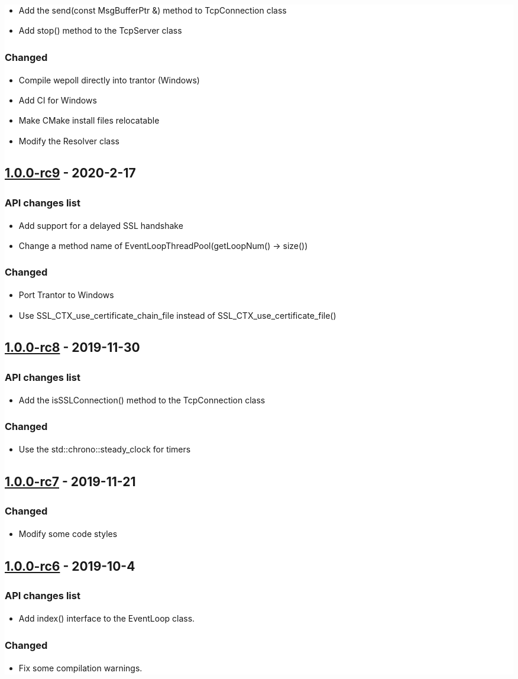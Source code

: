 - Add the send(const MsgBufferPtr &) method to TcpConnection class

- Add stop() method to the TcpServer class

### Changed

- Compile wepoll directly into trantor (Windows)

- Add CI for Windows

- Make CMake install files relocatable

- Modify the Resolver class

## [1.0.0-rc9] - 2020-2-17

### API changes list

- Add support for a delayed SSL handshake

- Change a method name of EventLoopThreadPool(getLoopNum() -> size())

### Changed

- Port Trantor to Windows

- Use SSL_CTX_use_certificate_chain_file instead of SSL_CTX_use_certificate_file()

## [1.0.0-rc8] - 2019-11-30

### API changes list

- Add the isSSLConnection() method to the TcpConnection class

### Changed

- Use the std::chrono::steady_clock for timers

## [1.0.0-rc7] - 2019-11-21

### Changed

- Modify some code styles

## [1.0.0-rc6] - 2019-10-4

### API changes list

- Add index() interface to the EventLoop class.

### Changed

- Fix some compilation warnings.


[Unreleased]: https://github.com/an-tao/trantor/compare/v1.5.19...HEAD
[1.5.19]: https://github.com/an-tao/trantor/compare/v1.5.18...v1.5.19
[1.5.18]: https://github.com/an-tao/trantor/compare/v1.5.17...v1.5.18
[1.5.17]: https://github.com/an-tao/trantor/compare/v1.5.16...v1.5.17
[1.5.16]: https://github.com/an-tao/trantor/compare/v1.5.15...v1.5.16
[1.5.15]: https://github.com/an-tao/trantor/compare/v1.5.14...v1.5.15
[1.5.14]: https://github.com/an-tao/trantor/compare/v1.5.13...v1.5.14
[1.5.13]: https://github.com/an-tao/trantor/compare/v1.5.12...v1.5.13
[1.5.12]: https://github.com/an-tao/trantor/compare/v1.5.11...v1.5.12
[1.5.11]: https://github.com/an-tao/trantor/compare/v1.5.10...v1.5.11
[1.5.10]: https://github.com/an-tao/trantor/compare/v1.5.9...v1.5.10
[1.5.9]: https://github.com/an-tao/trantor/compare/v1.5.8...v1.5.9
[1.5.8]: https://github.com/an-tao/trantor/compare/v1.5.7...v1.5.8
[1.5.7]: https://github.com/an-tao/trantor/compare/v1.5.6...v1.5.7
[1.5.6]: https://github.com/an-tao/trantor/compare/v1.5.5...v1.5.6
[1.5.5]: https://github.com/an-tao/trantor/compare/v1.5.4...v1.5.5
[1.5.4]: https://github.com/an-tao/trantor/compare/v1.5.3...v1.5.4
[1.5.3]: https://github.com/an-tao/trantor/compare/v1.5.2...v1.5.3
[1.5.2]: https://github.com/an-tao/trantor/compare/v1.5.1...v1.5.2
[1.5.1]: https://github.com/an-tao/trantor/compare/v1.5.0...v1.5.1
[1.5.0]: https://github.com/an-tao/trantor/compare/v1.4.1...v1.5.0
[1.4.1]: https://github.com/an-tao/trantor/compare/v1.4.0...v1.4.1
[1.4.0]: https://github.com/an-tao/trantor/compare/v1.3.0...v1.4.0
[1.3.0]: https://github.com/an-tao/trantor/compare/v1.2.0...v1.3.0
[1.2.0]: https://github.com/an-tao/trantor/compare/v1.1.1...v1.2.0
[1.1.1]: https://github.com/an-tao/trantor/compare/v1.1.0...v1.1.1
[1.1.0]: https://github.com/an-tao/trantor/compare/v1.0.0...v1.1.0
[1.0.0]: https://github.com/an-tao/trantor/compare/v1.0.0-rc16...v1.0.0
[1.0.0-rc16]: https://github.com/an-tao/trantor/compare/v1.0.0-rc15...v1.0.0-rc16
[1.0.0-rc15]: https://github.com/an-tao/trantor/compare/v1.0.0-rc14...v1.0.0-rc15
[1.0.0-rc14]: https://github.com/an-tao/trantor/compare/v1.0.0-rc13...v1.0.0-rc14
[1.0.0-rc13]: https://github.com/an-tao/trantor/compare/v1.0.0-rc12...v1.0.0-rc13
[1.0.0-rc12]: https://github.com/an-tao/trantor/compare/v1.0.0-rc11...v1.0.0-rc12
[1.0.0-rc11]: https://github.com/an-tao/trantor/compare/v1.0.0-rc10...v1.0.0-rc11
[1.0.0-rc10]: https://github.com/an-tao/trantor/compare/v1.0.0-rc9...v1.0.0-rc10
[1.0.0-rc9]: https://github.com/an-tao/trantor/compare/v1.0.0-rc8...v1.0.0-rc9
[1.0.0-rc8]: https://github.com/an-tao/trantor/compare/v1.0.0-rc7...v1.0.0-rc8
[1.0.0-rc7]: https://github.com/an-tao/trantor/compare/v1.0.0-rc6...v1.0.0-rc7
[1.0.0-rc6]: https://github.com/an-tao/trantor/compare/v1.0.0-rc5...v1.0.0-rc6
[1.0.0-rc5]: https://github.com/an-tao/trantor/compare/v1.0.0-rc4...v1.0.0-rc5
[1.0.0-rc4]: https://github.com/an-tao/trantor/compare/v1.0.0-rc3...v1.0.0-rc4
[1.0.0-rc3]: https://github.com/an-tao/trantor/compare/v1.0.0-rc2...v1.0.0-rc3
[1.0.0-rc2]: https://github.com/an-tao/trantor/compare/v1.0.0-rc1...v1.0.0-rc2
[1.0.0-rc1]: https://github.com/an-tao/trantor/releases/tag/v1.0.0-rc1